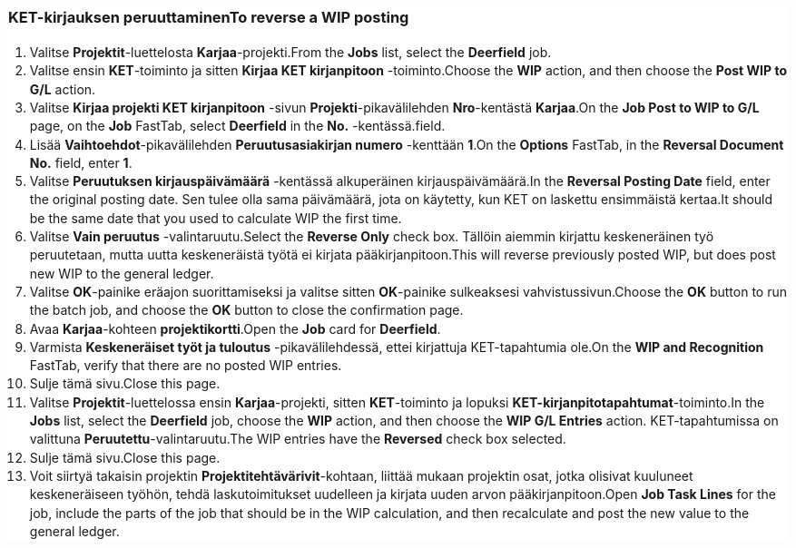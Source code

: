 ### <a name="to-reverse-a-wip-posting"></a><span data-ttu-id="9a81b-218">KET-kirjauksen peruuttaminen</span><span class="sxs-lookup"><span data-stu-id="9a81b-218">To reverse a WIP posting</span></span>  

1.  <span data-ttu-id="9a81b-219">Valitse **Projektit**-luettelosta **Karjaa**-projekti.</span><span class="sxs-lookup"><span data-stu-id="9a81b-219">From the **Jobs** list, select the **Deerfield** job.</span></span>  
2.  <span data-ttu-id="9a81b-220">Valitse ensin **KET**-toiminto ja sitten **Kirjaa KET kirjanpitoon** -toiminto.</span><span class="sxs-lookup"><span data-stu-id="9a81b-220">Choose the **WIP** action, and then choose the **Post WIP to G/L** action.</span></span>  
3.  <span data-ttu-id="9a81b-221">Valitse **Kirjaa projekti KET kirjanpitoon** -sivun **Projekti**-pikavälilehden **Nro**-kentästä **Karjaa**.</span><span class="sxs-lookup"><span data-stu-id="9a81b-221">On the **Job Post to WIP to G/L** page, on the **Job** FastTab, select **Deerfield** in the **No.**</span></span> <span data-ttu-id="9a81b-222">-kentässä.</span><span class="sxs-lookup"><span data-stu-id="9a81b-222">field.</span></span>  
4.  <span data-ttu-id="9a81b-223">Lisää **Vaihtoehdot**-pikavälilehden **Peruutusasiakirjan numero** -kenttään **1**.</span><span class="sxs-lookup"><span data-stu-id="9a81b-223">On the **Options** FastTab, in the **Reversal Document No.** field, enter **1**.</span></span>  
5.  <span data-ttu-id="9a81b-224">Valitse **Peruutuksen kirjauspäivämäärä** -kentässä alkuperäinen kirjauspäivämäärä.</span><span class="sxs-lookup"><span data-stu-id="9a81b-224">In the **Reversal Posting Date** field, enter the original posting date.</span></span> <span data-ttu-id="9a81b-225">Sen tulee olla sama päivämäärä, jota on käytetty, kun KET on laskettu ensimmäistä kertaa.</span><span class="sxs-lookup"><span data-stu-id="9a81b-225">It should be the same date that you used to calculate WIP the first time.</span></span>  
6.  <span data-ttu-id="9a81b-226">Valitse **Vain peruutus** -valintaruutu.</span><span class="sxs-lookup"><span data-stu-id="9a81b-226">Select the **Reverse Only** check box.</span></span> <span data-ttu-id="9a81b-227">Tällöin aiemmin kirjattu keskeneräinen työ peruutetaan, mutta uutta keskeneräistä työtä ei kirjata pääkirjanpitoon.</span><span class="sxs-lookup"><span data-stu-id="9a81b-227">This will reverse previously posted WIP, but does post new WIP to the general ledger.</span></span>  
7.  <span data-ttu-id="9a81b-228">Valitse **OK**-painike eräajon suorittamiseksi ja valitse sitten **OK**-painike sulkeaksesi vahvistussivun.</span><span class="sxs-lookup"><span data-stu-id="9a81b-228">Choose the **OK** button to run the batch job, and choose the **OK** button to close the confirmation page.</span></span>  
8.  <span data-ttu-id="9a81b-229">Avaa **Karjaa**-kohteen **projektikortti**.</span><span class="sxs-lookup"><span data-stu-id="9a81b-229">Open the **Job** card for **Deerfield**.</span></span>  
9. <span data-ttu-id="9a81b-230">Varmista **Keskeneräiset työt ja tuloutus** -pikavälilehdessä, ettei kirjattuja KET-tapahtumia ole.</span><span class="sxs-lookup"><span data-stu-id="9a81b-230">On the **WIP and Recognition** FastTab, verify that there are no posted WIP entries.</span></span>  
10. <span data-ttu-id="9a81b-231">Sulje tämä sivu.</span><span class="sxs-lookup"><span data-stu-id="9a81b-231">Close this page.</span></span>  
11. <span data-ttu-id="9a81b-232">Valitse **Projektit**-luettelossa ensin **Karjaa**-projekti, sitten **KET**-toiminto ja lopuksi **KET-kirjanpitotapahtumat**-toiminto.</span><span class="sxs-lookup"><span data-stu-id="9a81b-232">In the **Jobs** list, select the **Deerfield** job, choose the **WIP** action, and then choose the **WIP G/L Entries** action.</span></span> <span data-ttu-id="9a81b-233">KET-tapahtumissa on valittuna **Peruutettu**-valintaruutu.</span><span class="sxs-lookup"><span data-stu-id="9a81b-233">The WIP entries have the **Reversed** check box selected.</span></span>  
12. <span data-ttu-id="9a81b-234">Sulje tämä sivu.</span><span class="sxs-lookup"><span data-stu-id="9a81b-234">Close this page.</span></span>  
13. <span data-ttu-id="9a81b-235">Voit siirtyä takaisin projektin **Projektitehtävärivit**-kohtaan, liittää mukaan projektin osat, jotka olisivat kuuluneet keskeneräiseen työhön, tehdä laskutoimitukset uudelleen ja kirjata uuden arvon pääkirjanpitoon.</span><span class="sxs-lookup"><span data-stu-id="9a81b-235">Open **Job Task Lines** for the job, include the parts of the job that should be in the WIP calculation, and then recalculate and post the new value to the general ledger.</span></span>  
